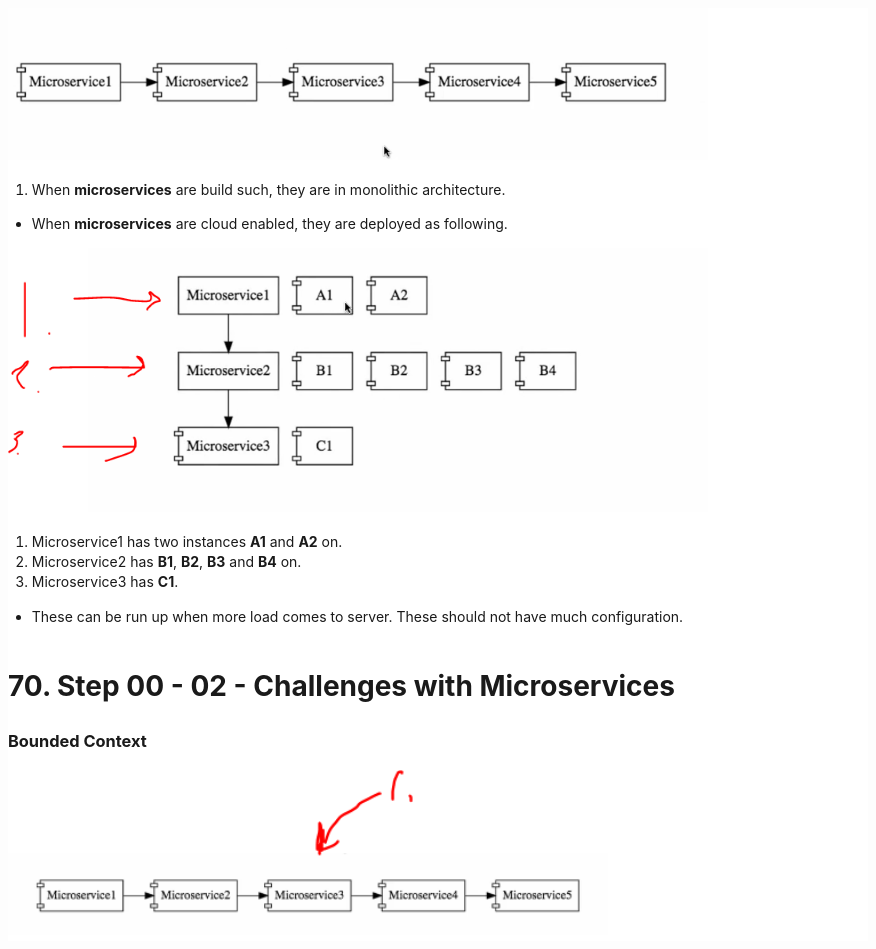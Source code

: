  <img src="microservicesBehindEachOther.PNG" alt="Jpa Course here" width="700"/>

 1. When **microservices** are build such, they are in monolithic architecture.

- When **microservices** are cloud enabled, they are deployed as following.

<img src="microservicesCloudEnabled.PNG" alt="Jpa Course here" width="700"/>

1. Microservice1 has two instances **A1** and **A2** on.
2. Microservice2 has **B1**, **B2**, **B3** and **B4** on. 
3. Microservice3 has **C1**.

- These can be run up when more load comes to server. These should not have much configuration.

# 70. Step 00 - 02 - Challenges with Microservices

### Bounded Context

<img src="boundedContext.PNG" alt="some" width="600"/>
